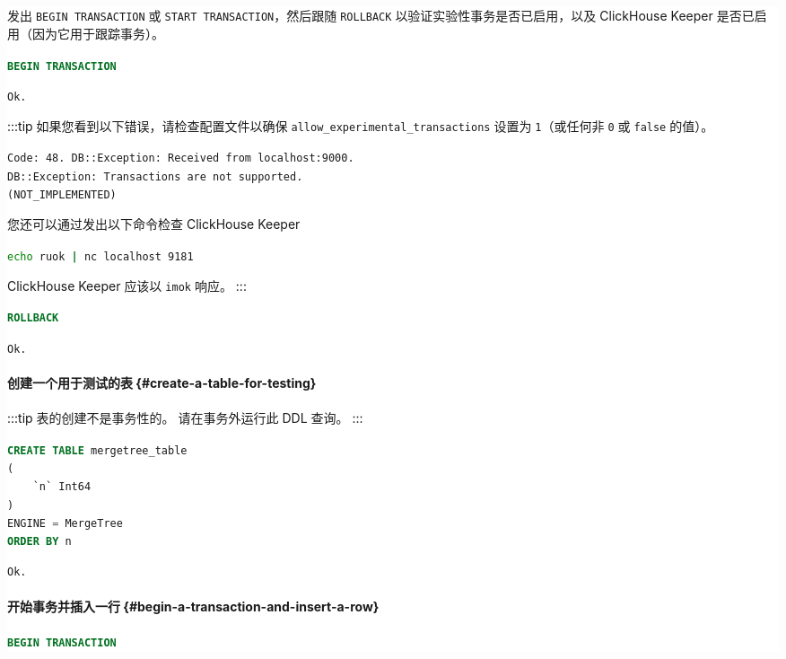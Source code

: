 发出 `BEGIN TRANSACTION` 或 `START TRANSACTION`，然后跟随 `ROLLBACK` 以验证实验性事务是否已启用，以及 ClickHouse Keeper 是否已启用（因为它用于跟踪事务）。

```sql
BEGIN TRANSACTION
```
```response
Ok.
```

:::tip
如果您看到以下错误，请检查配置文件以确保 `allow_experimental_transactions` 设置为 `1`（或任何非 `0` 或 `false` 的值）。

```response
Code: 48. DB::Exception: Received from localhost:9000.
DB::Exception: Transactions are not supported.
(NOT_IMPLEMENTED)
```

您还可以通过发出以下命令检查 ClickHouse Keeper

```bash
echo ruok | nc localhost 9181
```

ClickHouse Keeper 应该以 `imok` 响应。
:::

```sql
ROLLBACK
```

```response
Ok.
```

#### 创建一个用于测试的表 {#create-a-table-for-testing}

:::tip
表的创建不是事务性的。 请在事务外运行此 DDL 查询。
:::

```sql
CREATE TABLE mergetree_table
(
    `n` Int64
)
ENGINE = MergeTree
ORDER BY n
```

```response
Ok.
```

#### 开始事务并插入一行 {#begin-a-transaction-and-insert-a-row}

```sql
BEGIN TRANSACTION
```
